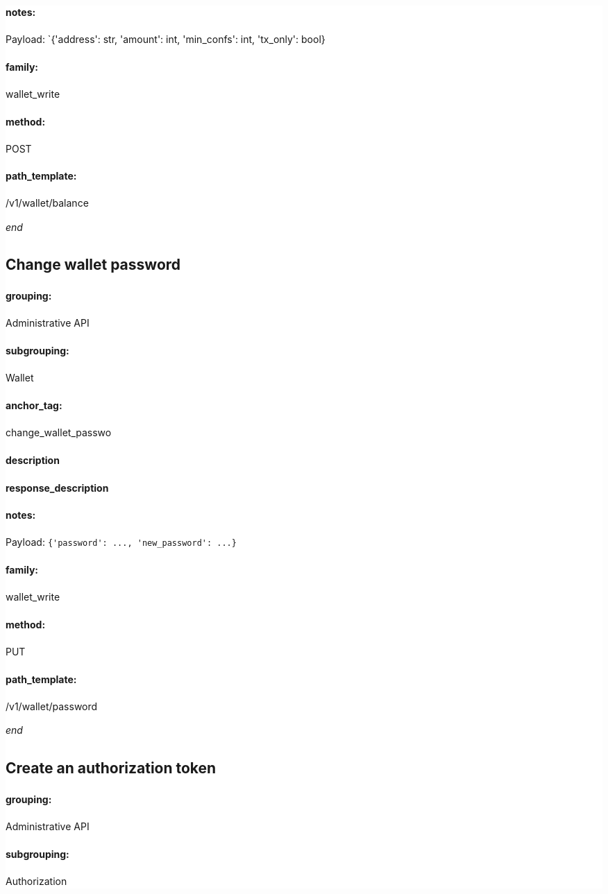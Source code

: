 #### notes:
Payload: `{'address': str, 'amount': int, 'min_confs': int, 'tx_only':  bool}

#### family:
wallet_write

#### method:
POST

#### path_template:
/v1/wallet/balance

_end_

## Change wallet password

#### grouping:
Administrative API

#### subgrouping:
Wallet

#### anchor_tag:
change_wallet_passwo

#### description


#### response_description


#### notes:
Payload: `{'password': ..., 'new_password': ...}`

#### family:
wallet_write

#### method:
PUT

#### path_template:
/v1/wallet/password

_end_

## Create an authorization token

#### grouping:
Administrative API

#### subgrouping:
Authorization
